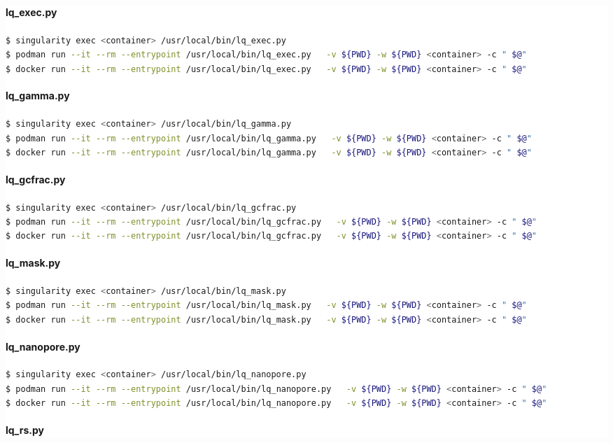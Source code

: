 
#### lq_exec.py

```bash
$ singularity exec <container> /usr/local/bin/lq_exec.py
$ podman run --it --rm --entrypoint /usr/local/bin/lq_exec.py   -v ${PWD} -w ${PWD} <container> -c " $@"
$ docker run --it --rm --entrypoint /usr/local/bin/lq_exec.py   -v ${PWD} -w ${PWD} <container> -c " $@"
```


#### lq_gamma.py

```bash
$ singularity exec <container> /usr/local/bin/lq_gamma.py
$ podman run --it --rm --entrypoint /usr/local/bin/lq_gamma.py   -v ${PWD} -w ${PWD} <container> -c " $@"
$ docker run --it --rm --entrypoint /usr/local/bin/lq_gamma.py   -v ${PWD} -w ${PWD} <container> -c " $@"
```


#### lq_gcfrac.py

```bash
$ singularity exec <container> /usr/local/bin/lq_gcfrac.py
$ podman run --it --rm --entrypoint /usr/local/bin/lq_gcfrac.py   -v ${PWD} -w ${PWD} <container> -c " $@"
$ docker run --it --rm --entrypoint /usr/local/bin/lq_gcfrac.py   -v ${PWD} -w ${PWD} <container> -c " $@"
```


#### lq_mask.py

```bash
$ singularity exec <container> /usr/local/bin/lq_mask.py
$ podman run --it --rm --entrypoint /usr/local/bin/lq_mask.py   -v ${PWD} -w ${PWD} <container> -c " $@"
$ docker run --it --rm --entrypoint /usr/local/bin/lq_mask.py   -v ${PWD} -w ${PWD} <container> -c " $@"
```


#### lq_nanopore.py

```bash
$ singularity exec <container> /usr/local/bin/lq_nanopore.py
$ podman run --it --rm --entrypoint /usr/local/bin/lq_nanopore.py   -v ${PWD} -w ${PWD} <container> -c " $@"
$ docker run --it --rm --entrypoint /usr/local/bin/lq_nanopore.py   -v ${PWD} -w ${PWD} <container> -c " $@"
```


#### lq_rs.py
